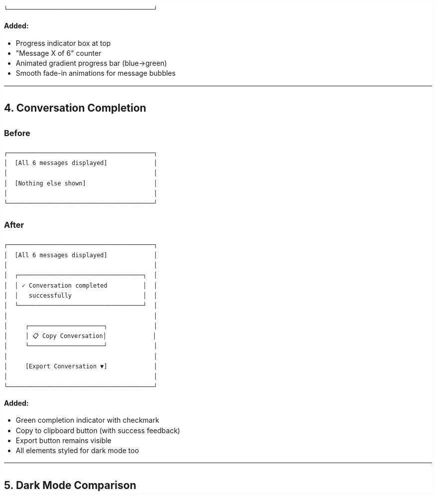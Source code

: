 ```
└─────────────────────────────────────────┘
```

**Added:**
- Progress indicator box at top
- "Message X of 6" counter
- Animated gradient progress bar (blue→green)
- Smooth fade-in animations for message bubbles

---

## 4. Conversation Completion

### Before
```
┌─────────────────────────────────────────┐
│  [All 6 messages displayed]             │
│                                         │
│  [Nothing else shown]                   │
│                                         │
└─────────────────────────────────────────┘
```

### After
```
┌─────────────────────────────────────────┐
│  [All 6 messages displayed]             │
│                                         │
│  ┌───────────────────────────────────┐  │
│  │ ✓ Conversation completed          │  │
│  │   successfully                    │  │
│  └───────────────────────────────────┘  │
│                                         │
│     ┌─────────────────────┐             │
│     │ 📋 Copy Conversation│             │
│     └─────────────────────┘             │
│                                         │
│     [Export Conversation ▼]             │
│                                         │
└─────────────────────────────────────────┘
```

**Added:**
- Green completion indicator with checkmark
- Copy to clipboard button (with success feedback)
- Export button remains visible
- All elements styled for dark mode too

---

## 5. Dark Mode Comparison
